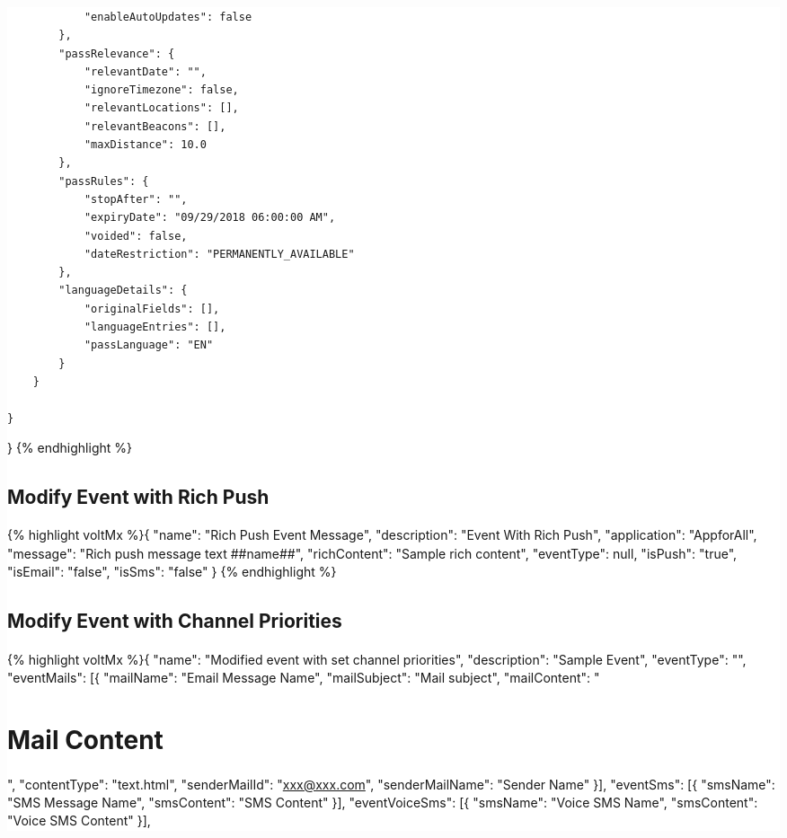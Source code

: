 				"enableAutoUpdates": false
			},
			"passRelevance": {
				"relevantDate": "",
				"ignoreTimezone": false,
				"relevantLocations": [],
				"relevantBeacons": [],
				"maxDistance": 10.0
			},
			"passRules": {
				"stopAfter": "",
				"expiryDate": "09/29/2018 06:00:00 AM",
				"voided": false,
				"dateRestriction": "PERMANENTLY_AVAILABLE"
			},
			"languageDetails": {
				"originalFields": [],
				"languageEntries": [],
				"passLanguage": "EN"
			}
		}
			
	}
   
}
{% endhighlight %}

Modify Event with Rich Push
---------------------------

{% highlight voltMx %}{
    "name": "Rich Push Event Message",
    "description": "Event With Rich Push",
    "application": "AppforAll",
    "message": "Rich push message text ##name##",
    "richContent": "Sample rich content",
    "eventType": null,
    "isPush": "true",
    "isEmail": "false",
    "isSms": "false"
}
{% endhighlight %}

Modify Event with Channel Priorities
------------------------------------

{% highlight voltMx %}{
	"name": "Modified event with set channel priorities",
	"description": "Sample Event",
	"eventType": "",
	"eventMails": [{
		"mailName": "Email Message Name",
		"mailSubject": "Mail subject",
		"mailContent": "<h1>Mail Content</h1>",
		"contentType": "text.html",
		"senderMailId": "xxx@xxx.com",
		"senderMailName": "Sender Name"
	}],
	"eventSms": [{
		"smsName": "SMS Message Name",
		"smsContent": "SMS Content"
	}],
	"eventVoiceSms": [{
		"smsName": "Voice SMS Name",
		"smsContent": "Voice SMS Content"
	}],